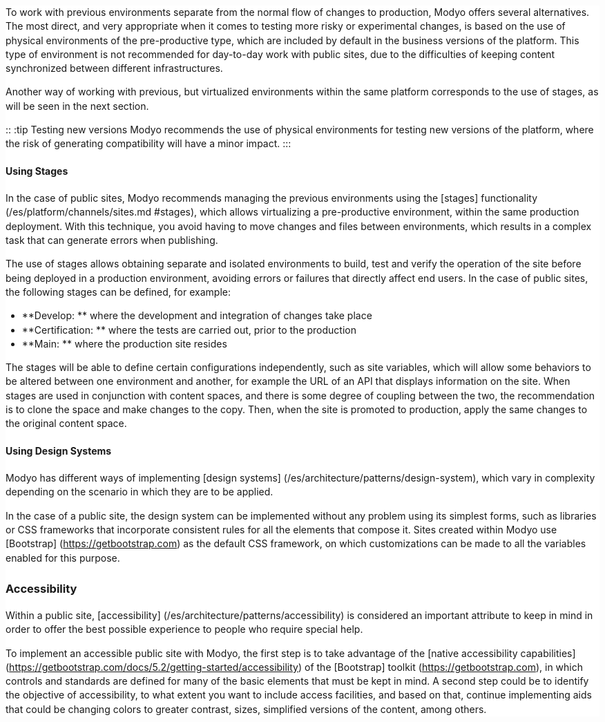 To work with previous environments separate from the normal flow of changes to production, Modyo offers several alternatives. The most direct, and very appropriate when it comes to testing more risky or experimental changes, is based on the use of physical environments of the pre-productive type, which are included by default in the business versions of the platform. This type of environment is not recommended for day-to-day work with public sites, due to the difficulties of keeping content synchronized between different infrastructures. 

Another way of working with previous, but virtualized environments within the same platform corresponds to the use of stages, as will be seen in the next section.

:: :tip Testing new versions
Modyo recommends the use of physical environments for testing new versions of the platform, where the risk of generating compatibility will have a minor impact. 
:::

#### Using Stages
In the case of public sites, Modyo recommends managing the previous environments using the [stages] functionality (/es/platform/channels/sites.md #stages), which allows virtualizing a pre-productive environment, within the same production deployment. With this technique, you avoid having to move changes and files between environments, which results in a complex task that can generate errors when publishing.

The use of stages allows obtaining separate and isolated environments to build, test and verify the operation of the site before being deployed in a production environment, avoiding errors or failures that directly affect end users. In the case of public sites, the following stages can be defined, for example:
- **Develop: ** where the development and integration of changes take place
- **Certification: ** where the tests are carried out, prior to the production
- **Main: ** where the production site resides

The stages will be able to define certain configurations independently, such as site variables, which will allow some behaviors to be altered between one environment and another, for example the URL of an API that displays information on the site. When stages are used in conjunction with content spaces, and there is some degree of coupling between the two, the recommendation is to clone the space and make changes to the copy. Then, when the site is promoted to production, apply the same changes to the original content space.

#### Using Design Systems
Modyo has different ways of implementing [design systems] (/es/architecture/patterns/design-system), which vary in complexity depending on the scenario in which they are to be applied.

In the case of a public site, the design system can be implemented without any problem using its simplest forms, such as libraries or CSS frameworks that incorporate consistent rules for all the elements that compose it. Sites created within Modyo use [Bootstrap] (https://getbootstrap.com) as the default CSS framework, on which customizations can be made to all the variables enabled for this purpose.


### Accessibility
Within a public site, [accessibility] (/es/architecture/patterns/accessibility) is considered an important attribute to keep in mind in order to offer the best possible experience to people who require special help.

To implement an accessible public site with Modyo, the first step is to take advantage of the [native accessibility capabilities] (https://getbootstrap.com/docs/5.2/getting-started/accessibility) of the [Bootstrap] toolkit (https://getbootstrap.com), in which controls and standards are defined for many of the basic elements that must be kept in mind. A second step could be to identify the objective of accessibility, to what extent you want to include access facilities, and based on that, continue implementing aids that could be changing colors to greater contrast, sizes, simplified versions of the content, among others.
